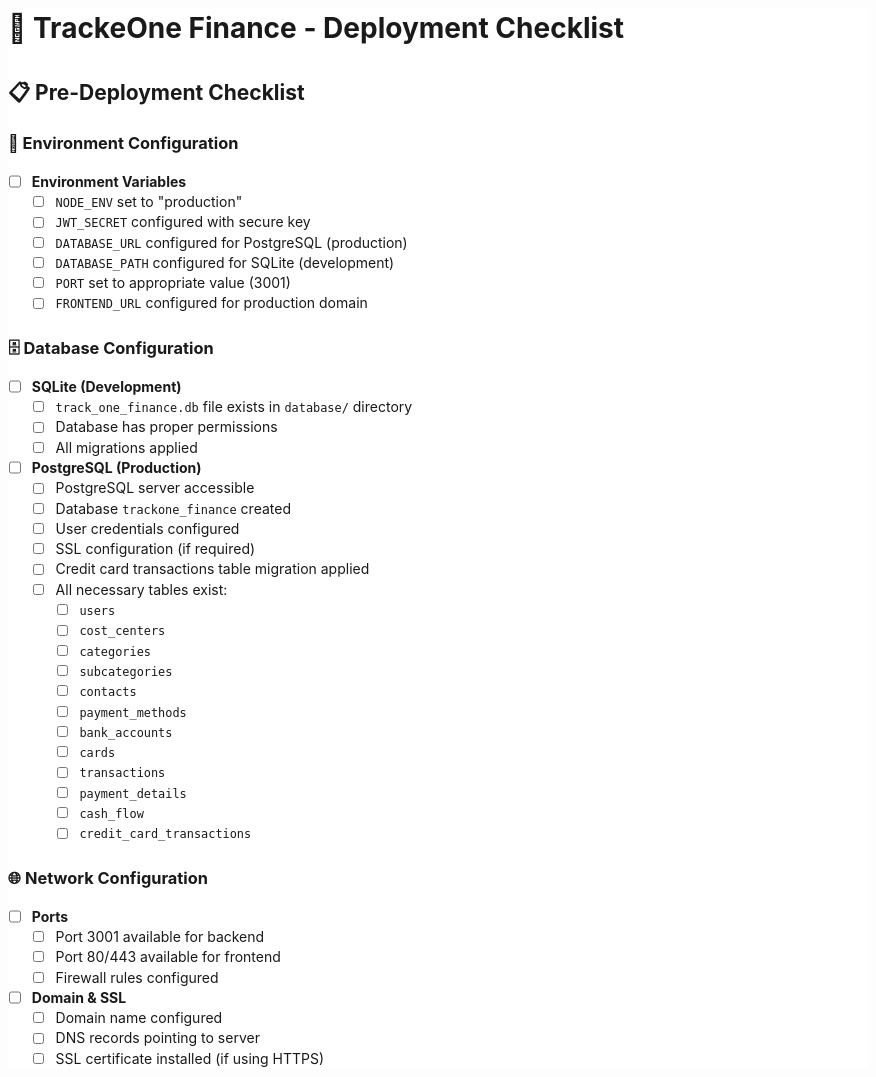 # 🚀 TrackeOne Finance - Deployment Checklist

## 📋 Pre-Deployment Checklist

### 🔧 Environment Configuration

- [ ] **Environment Variables**
  - [ ] `NODE_ENV` set to "production"
  - [ ] `JWT_SECRET` configured with secure key
  - [ ] `DATABASE_URL` configured for PostgreSQL (production)
  - [ ] `DATABASE_PATH` configured for SQLite (development)
  - [ ] `PORT` set to appropriate value (3001)
  - [ ] `FRONTEND_URL` configured for production domain

### 🗄️ Database Configuration

- [ ] **SQLite (Development)**
  - [ ] `track_one_finance.db` file exists in `database/` directory
  - [ ] Database has proper permissions
  - [ ] All migrations applied

- [ ] **PostgreSQL (Production)**
  - [ ] PostgreSQL server accessible
  - [ ] Database `trackone_finance` created
  - [ ] User credentials configured
  - [ ] SSL configuration (if required)
  - [ ] Credit card transactions table migration applied
  - [ ] All necessary tables exist:
    - [ ] `users`
    - [ ] `cost_centers`
    - [ ] `categories`
    - [ ] `subcategories`
    - [ ] `contacts`
    - [ ] `payment_methods`
    - [ ] `bank_accounts`
    - [ ] `cards`
    - [ ] `transactions`
    - [ ] `payment_details`
    - [ ] `cash_flow`
    - [ ] `credit_card_transactions`

### 🌐 Network Configuration

- [ ] **Ports**
  - [ ] Port 3001 available for backend
  - [ ] Port 80/443 available for frontend
  - [ ] Firewall rules configured

- [ ] **Domain & SSL**
  - [ ] Domain name configured
  - [ ] DNS records pointing to server
  - [ ] SSL certificate installed (if using HTTPS)
